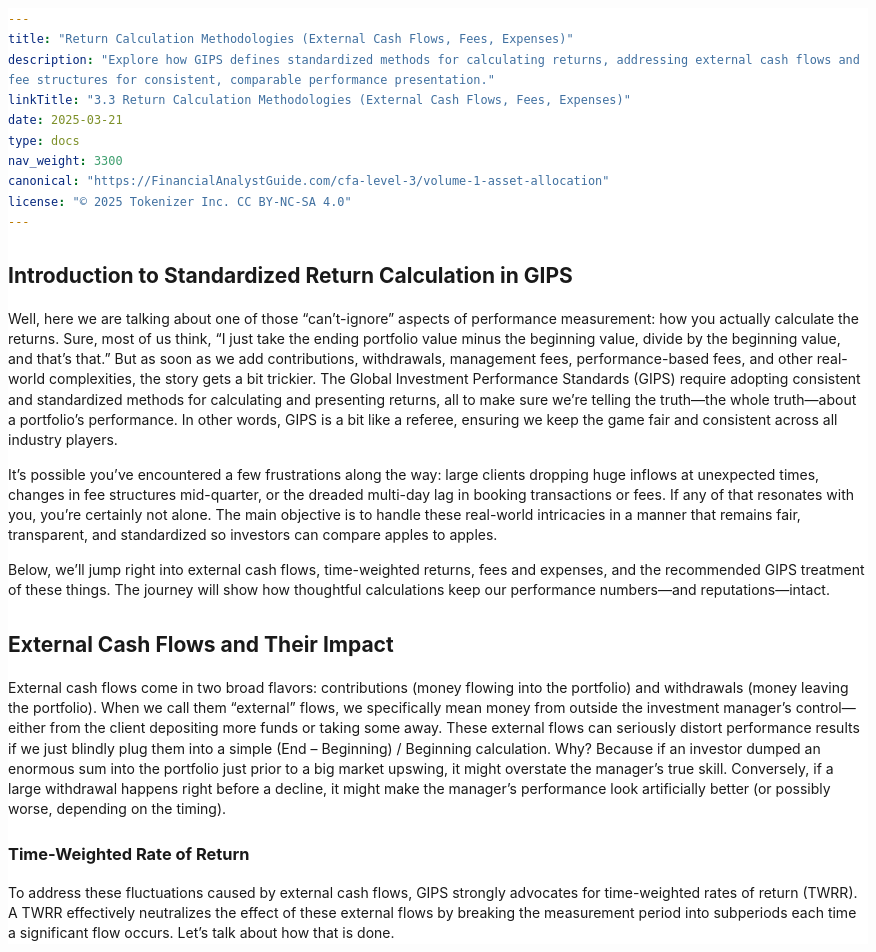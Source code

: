 ```yaml
---
title: "Return Calculation Methodologies (External Cash Flows, Fees, Expenses)"
description: "Explore how GIPS defines standardized methods for calculating returns, addressing external cash flows and fee structures for consistent, comparable performance presentation."
linkTitle: "3.3 Return Calculation Methodologies (External Cash Flows, Fees, Expenses)"
date: 2025-03-21
type: docs
nav_weight: 3300
canonical: "https://FinancialAnalystGuide.com/cfa-level-3/volume-1-asset-allocation"
license: "© 2025 Tokenizer Inc. CC BY-NC-SA 4.0"
---
```


## Introduction to Standardized Return Calculation in GIPS

Well, here we are talking about one of those “can’t-ignore” aspects of performance measurement: how you actually calculate the returns. Sure, most of us think, “I just take the ending portfolio value minus the beginning value, divide by the beginning value, and that’s that.” But as soon as we add contributions, withdrawals, management fees, performance-based fees, and other real-world complexities, the story gets a bit trickier. The Global Investment Performance Standards (GIPS) require adopting consistent and standardized methods for calculating and presenting returns, all to make sure we’re telling the truth—the whole truth—about a portfolio’s performance. In other words, GIPS is a bit like a referee, ensuring we keep the game fair and consistent across all industry players.

It’s possible you’ve encountered a few frustrations along the way: large clients dropping huge inflows at unexpected times, changes in fee structures mid-quarter, or the dreaded multi-day lag in booking transactions or fees. If any of that resonates with you, you’re certainly not alone. The main objective is to handle these real-world intricacies in a manner that remains fair, transparent, and standardized so investors can compare apples to apples.

Below, we’ll jump right into external cash flows, time-weighted returns, fees and expenses, and the recommended GIPS treatment of these things. The journey will show how thoughtful calculations keep our performance numbers—and reputations—intact.

## External Cash Flows and Their Impact

External cash flows come in two broad flavors: contributions (money flowing into the portfolio) and withdrawals (money leaving the portfolio). When we call them “external” flows, we specifically mean money from outside the investment manager’s control—either from the client depositing more funds or taking some away. These external flows can seriously distort performance results if we just blindly plug them into a simple (End – Beginning) / Beginning calculation. Why? Because if an investor dumped an enormous sum into the portfolio just prior to a big market upswing, it might overstate the manager’s true skill. Conversely, if a large withdrawal happens right before a decline, it might make the manager’s performance look artificially better (or possibly worse, depending on the timing).

### Time-Weighted Rate of Return

To address these fluctuations caused by external cash flows, GIPS strongly advocates for time-weighted rates of return (TWRR). A TWRR effectively neutralizes the effect of these external flows by breaking the measurement period into subperiods each time a significant flow occurs. Let’s talk about how that is done.
